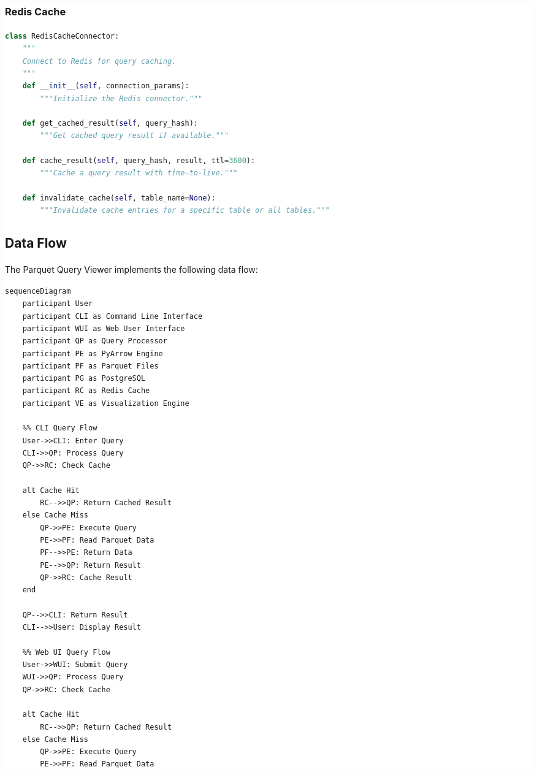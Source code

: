 ### Redis Cache

```python
class RedisCacheConnector:
    """
    Connect to Redis for query caching.
    """
    def __init__(self, connection_params):
        """Initialize the Redis connector."""
        
    def get_cached_result(self, query_hash):
        """Get cached query result if available."""
        
    def cache_result(self, query_hash, result, ttl=3600):
        """Cache a query result with time-to-live."""
        
    def invalidate_cache(self, table_name=None):
        """Invalidate cache entries for a specific table or all tables."""
```

## Data Flow

The Parquet Query Viewer implements the following data flow:

```mermaid
sequenceDiagram
    participant User
    participant CLI as Command Line Interface
    participant WUI as Web User Interface
    participant QP as Query Processor
    participant PE as PyArrow Engine
    participant PF as Parquet Files
    participant PG as PostgreSQL
    participant RC as Redis Cache
    participant VE as Visualization Engine
    
    %% CLI Query Flow
    User->>CLI: Enter Query
    CLI->>QP: Process Query
    QP->>RC: Check Cache
    
    alt Cache Hit
        RC-->>QP: Return Cached Result
    else Cache Miss
        QP->>PE: Execute Query
        PE->>PF: Read Parquet Data
        PF-->>PE: Return Data
        PE-->>QP: Return Result
        QP->>RC: Cache Result
    end
    
    QP-->>CLI: Return Result
    CLI-->>User: Display Result
    
    %% Web UI Query Flow
    User->>WUI: Submit Query
    WUI->>QP: Process Query
    QP->>RC: Check Cache
    
    alt Cache Hit
        RC-->>QP: Return Cached Result
    else Cache Miss
        QP->>PE: Execute Query
        PE->>PF: Read Parquet Data
```